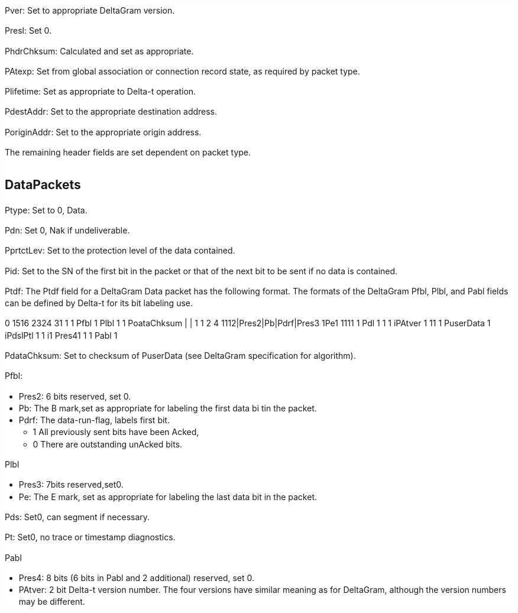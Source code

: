 Pver: Set to appropriate DeltaGram version.

Presl: Set 0.

PhdrChksum: Calculated and set as appropriate.

PAtexp: Set from global association or connection record state, as
required by packet type.

Plifetime: Set as appropriate to Delta-t operation.

PdestAddr: Set to the appropriate destination address.

PoriginAddr: Set to the appropriate origin address.

The remaining header fields are set dependent on packet type.

## DataPackets

Ptype: Set to 0, Data.

Pdn: Set 0, Nak if undeliverable.

PprtctLev: Set to the protection level of the data contained.

Pid: Set to the SN of the first bit in the packet or that of the next bit to be sent if no data is contained.

Ptdf: The Ptdf field for a DeltaGram Data packet has the following
format. The formats of the DeltaGram Pfbl, Plbl, and Pabl fields can
be defined by Delta-t for its bit labeling use.

0 1516 2324 31 1        1 Pfbl 1 Plbl 1 1       PoataChksum     |       |       1       1
2 4     1112|Pres2|Pb|Pdrf|Pres3 1Pe1 1111 1
Pdl
1 1 1   iPAtver 1 11 1  PuserData       1
iPdslPtl 1 1 i1 Pres41  1
1 Pabl  1

PdataChksum: Set to checksum of PuserData (see DeltaGram specification
for algorithm).

Pfbl:

 - Pres2: 6 bits reserved, set 0.
 - Pb: The B mark,set as appropriate for labeling the first data bi tin the packet.
 - Pdrf: The data-run-flag, labels first bit.
    - 1 All previously sent bits have been Acked,
    - 0 There are outstanding unAcked bits.

Plbl
 - Pres3: 7bits reserved,set0.
 - Pe: The E mark, set as appropriate for labeling the last data bit in the packet.

Pds: Set0, can segment if necessary.

Pt: Set0, no trace or timestamp diagnostics.

Pabl
 - Pres4: 8 bits (6 bits in Pabl and 2 additional) reserved, set 0.
 - PAtver: 2 bit Delta-t version number. The four versions have
   similar meaning as for DeltaGram, although the version numbers may
   be different.
